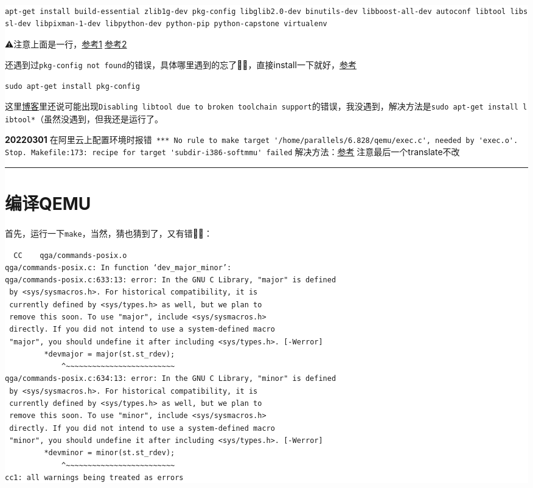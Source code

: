 ```shell
apt-get install build-essential zlib1g-dev pkg-config libglib2.0-dev binutils-dev libboost-all-dev autoconf libtool libssl-dev libpixman-1-dev libpython-dev python-pip python-capstone virtualenv
```

⚠️注意上面是一行，[参考1](https://blog.csdn.net/zhaixuebuluo/article/details/109029919) [参考2](https://github.com/Cisco-Talos/pyrebox/issues/41)

还遇到过`pkg-config not found`的错误，具体哪里遇到的忘了🤦‍♂️，直接install一下就好，[参考](https://blog.csdn.net/banyu0052/article/details/101946224)

```shell
sudo apt-get install pkg-config
```

这里[博客](https://www.cnblogs.com/JayL-zxl/p/14906344.html)里还说可能出现`Disabling libtool due to broken toolchain support`的错误，我没遇到，解决方法是`sudo apt-get install libtool*`（虽然没遇到，但我还是运行了。

**20220301**
在阿里云上配置环境时报错` *** No rule to make target '/home/parallels/6.828/qemu/exec.c', needed by 'exec.o'.  Stop.
Makefile:173: recipe for target 'subdir-i386-softmmu' failed`
解决方法：[参考](https://blog.csdn.net/Yichuan_Sun/article/details/117713328)
注意最后一个translate不改

---

# 编译QEMU

首先，运行一下`make`，当然，猜也猜到了，又有错🤦‍♂️：

```shell
  CC    qga/commands-posix.o
qga/commands-posix.c: In function ‘dev_major_minor’:
qga/commands-posix.c:633:13: error: In the GNU C Library, "major" is defined
 by <sys/sysmacros.h>. For historical compatibility, it is
 currently defined by <sys/types.h> as well, but we plan to
 remove this soon. To use "major", include <sys/sysmacros.h>
 directly. If you did not intend to use a system-defined macro
 "major", you should undefine it after including <sys/types.h>. [-Werror]
         *devmajor = major(st.st_rdev);
             ^~~~~~~~~~~~~~~~~~~~~~~~~~                                                                                                                                                                                                                                                                                                                                              
qga/commands-posix.c:634:13: error: In the GNU C Library, "minor" is defined
 by <sys/sysmacros.h>. For historical compatibility, it is
 currently defined by <sys/types.h> as well, but we plan to
 remove this soon. To use "minor", include <sys/sysmacros.h>
 directly. If you did not intend to use a system-defined macro
 "minor", you should undefine it after including <sys/types.h>. [-Werror]
         *devminor = minor(st.st_rdev);
             ^~~~~~~~~~~~~~~~~~~~~~~~~~                                                                                                                                                                                                                                                                                                                                              
cc1: all warnings being treated as errors
```

